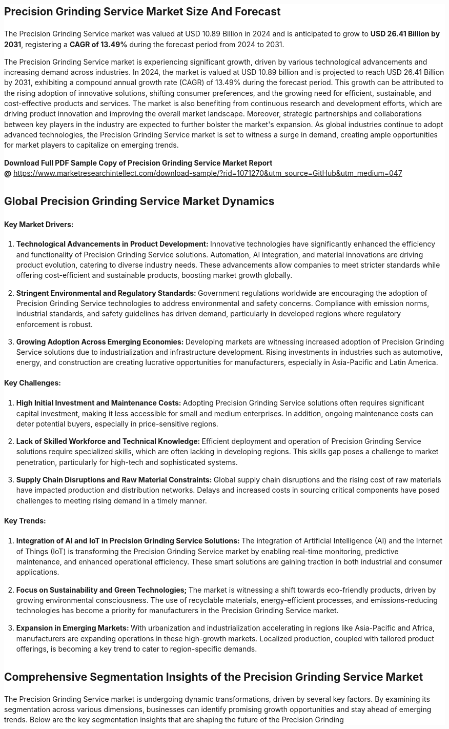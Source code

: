 <h2>Precision Grinding Service Market Size And Forecast</h2><p>The Precision Grinding Service market was valued at USD 10.89 Billion in 2024 and is anticipated to grow to <strong>USD 26.41 Billion by 2031</strong>, registering a <strong>CAGR of 13.49%</strong> during the forecast period from 2024 to 2031.</p><p>The Precision Grinding Service market is experiencing significant growth, driven by various technological advancements and increasing demand across industries. In 2024, the market is valued at USD 10.89 billion and is projected to reach USD 26.41 Billion by 2031, exhibiting a compound annual growth rate (CAGR) of 13.49% during the forecast period. This growth can be attributed to the rising adoption of innovative solutions, shifting consumer preferences, and the growing need for efficient, sustainable, and cost-effective products and services. The market is also benefiting from continuous research and development efforts, which are driving product innovation and improving the overall market landscape. Moreover, strategic partnerships and collaborations between key players in the industry are expected to further bolster the market's expansion. As global industries continue to adopt advanced technologies, the Precision Grinding Service market is set to witness a surge in demand, creating ample opportunities for market players to capitalize on emerging trends.</p><p><strong>Download Full PDF Sample Copy of Precision Grinding Service Market Report @</strong>&nbsp;<a href="https://www.marketresearchintellect.com/download-sample/?rid=1071270&amp;utm_source=GitHub&amp;utm_medium=047">https://www.marketresearchintellect.com/download-sample/?rid=1071270&amp;utm_source=GitHub&amp;utm_medium=047</a></p><h2>Global Precision Grinding Service Market Dynamics</h2><h4><strong>Key Market Drivers:</strong></h4><ol><li><p><strong>Technological Advancements in Product Development:&nbsp;</strong>Innovative technologies have significantly enhanced the efficiency and functionality of Precision Grinding Service solutions. Automation, AI integration, and material innovations are driving product evolution, catering to diverse industry needs. These advancements allow companies to meet stricter standards while offering cost-efficient and sustainable products, boosting market growth globally.</p></li><li><p><strong>Stringent Environmental and Regulatory Standards:&nbsp;</strong>Government regulations worldwide are encouraging the adoption of Precision Grinding Service technologies to address environmental and safety concerns. Compliance with emission norms, industrial standards, and safety guidelines has driven demand, particularly in developed regions where regulatory enforcement is robust.</p></li><li><p><strong>Growing Adoption Across Emerging Economies:&nbsp;</strong>Developing markets are witnessing increased adoption of Precision Grinding Service solutions due to industrialization and infrastructure development. Rising investments in industries such as automotive, energy, and construction are creating lucrative opportunities for manufacturers, especially in Asia-Pacific and Latin America.</p></li></ol><h4><strong>Key Challenges:</strong></h4><ol><li><p><strong>High Initial Investment and Maintenance Costs:&nbsp;</strong>Adopting Precision Grinding Service solutions often requires significant capital investment, making it less accessible for small and medium enterprises. In addition, ongoing maintenance costs can deter potential buyers, especially in price-sensitive regions.</p></li><li><p><strong>Lack of Skilled Workforce and Technical Knowledge:&nbsp;</strong>Efficient deployment and operation of Precision Grinding Service solutions require specialized skills, which are often lacking in developing regions. This skills gap poses a challenge to market penetration, particularly for high-tech and sophisticated systems.</p></li><li><p><strong>Supply Chain Disruptions and Raw Material Constraints:&nbsp;</strong>Global supply chain disruptions and the rising cost of raw materials have impacted production and distribution networks. Delays and increased costs in sourcing critical components have posed challenges to meeting rising demand in a timely manner.</p></li></ol><h4><strong>Key Trends:</strong></h4><ol><li><p><strong>Integration of AI and IoT in Precision Grinding Service Solutions:&nbsp;</strong>The integration of Artificial Intelligence (AI) and the Internet of Things (IoT) is transforming the Precision Grinding Service market by enabling real-time monitoring, predictive maintenance, and enhanced operational efficiency. These smart solutions are gaining traction in both industrial and consumer applications.</p></li><li><p><strong>Focus on Sustainability and Green Technologies;&nbsp;</strong>The market is witnessing a shift towards eco-friendly products, driven by growing environmental consciousness. The use of recyclable materials, energy-efficient processes, and emissions-reducing technologies has become a priority for manufacturers in the Precision Grinding Service market.</p></li><li><p><strong>Expansion in Emerging Markets:&nbsp;</strong>With urbanization and industrialization accelerating in regions like Asia-Pacific and Africa, manufacturers are expanding operations in these high-growth markets. Localized production, coupled with tailored product offerings, is becoming a key trend to cater to region-specific demands.</p></li></ol><div class="article-main__content" data-test-id="publishing-text-block"><h2>Comprehensive Segmentation Insights of the Precision Grinding Service Market</h2><p>The Precision Grinding Service market is undergoing dynamic transformations, driven by several key factors. By examining its segmentation across various dimensions, businesses can identify promising growth opportunities and stay ahead of emerging trends. Below are the key segmentation insights that are shaping the future of the Precision Grinding